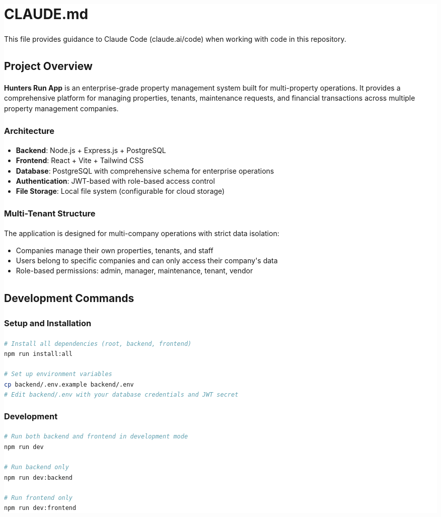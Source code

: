 # CLAUDE.md

This file provides guidance to Claude Code (claude.ai/code) when working with code in this repository.

## Project Overview

**Hunters Run App** is an enterprise-grade property management system built for multi-property operations. It provides a comprehensive platform for managing properties, tenants, maintenance requests, and financial transactions across multiple property management companies.

### Architecture

- **Backend**: Node.js + Express.js + PostgreSQL
- **Frontend**: React + Vite + Tailwind CSS
- **Database**: PostgreSQL with comprehensive schema for enterprise operations
- **Authentication**: JWT-based with role-based access control
- **File Storage**: Local file system (configurable for cloud storage)

### Multi-Tenant Structure

The application is designed for multi-company operations with strict data isolation:
- Companies manage their own properties, tenants, and staff
- Users belong to specific companies and can only access their company's data
- Role-based permissions: admin, manager, maintenance, tenant, vendor

## Development Commands

### Setup and Installation
```bash
# Install all dependencies (root, backend, frontend)
npm run install:all

# Set up environment variables
cp backend/.env.example backend/.env
# Edit backend/.env with your database credentials and JWT secret
```

### Development
```bash
# Run both backend and frontend in development mode
npm run dev

# Run backend only
npm run dev:backend

# Run frontend only  
npm run dev:frontend
```
